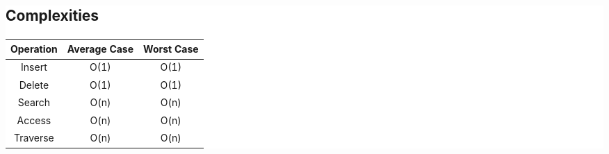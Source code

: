 </TabItem>
</Tabs>

## Complexities

| Operation        |      Average Case      |   Worst Case |
| :-----------: | :-----------: | :-----: |
| Insert     | O(1) | O(1) |
| Delete      |  O(1)    |   O(1) |
| Search |   O(n)    |    O(n) |
| Access | O(n) | O(n) |
| Traverse | O(n) | O(n) | 
 